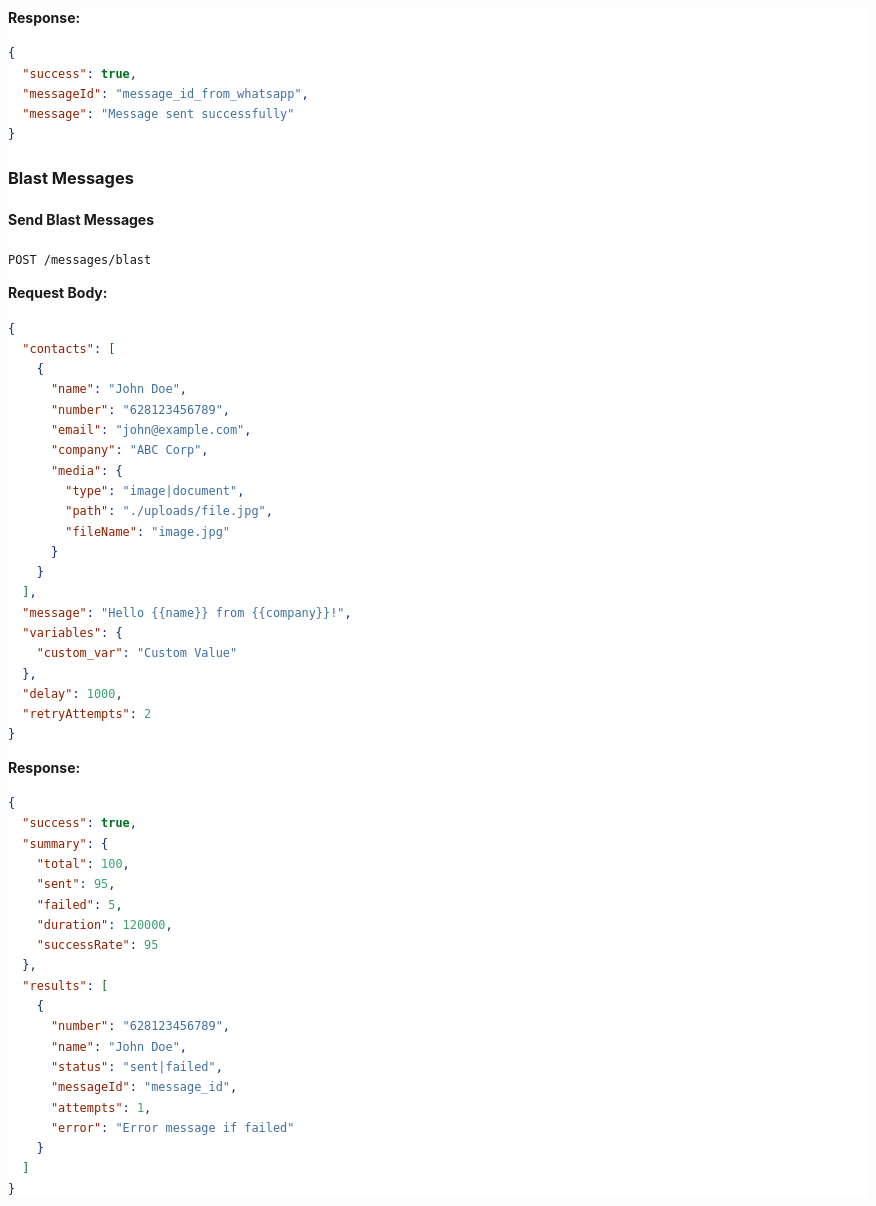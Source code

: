 **Response:**
```json
{
  "success": true,
  "messageId": "message_id_from_whatsapp",
  "message": "Message sent successfully"
}
```

### Blast Messages

#### Send Blast Messages
```http
POST /messages/blast
```

**Request Body:**
```json
{
  "contacts": [
    {
      "name": "John Doe",
      "number": "628123456789",
      "email": "john@example.com",
      "company": "ABC Corp",
      "media": {
        "type": "image|document",
        "path": "./uploads/file.jpg",
        "fileName": "image.jpg"
      }
    }
  ],
  "message": "Hello {{name}} from {{company}}!",
  "variables": {
    "custom_var": "Custom Value"
  },
  "delay": 1000,
  "retryAttempts": 2
}
```

**Response:**
```json
{
  "success": true,
  "summary": {
    "total": 100,
    "sent": 95,
    "failed": 5,
    "duration": 120000,
    "successRate": 95
  },
  "results": [
    {
      "number": "628123456789",
      "name": "John Doe",
      "status": "sent|failed",
      "messageId": "message_id",
      "attempts": 1,
      "error": "Error message if failed"
    }
  ]
}
```
